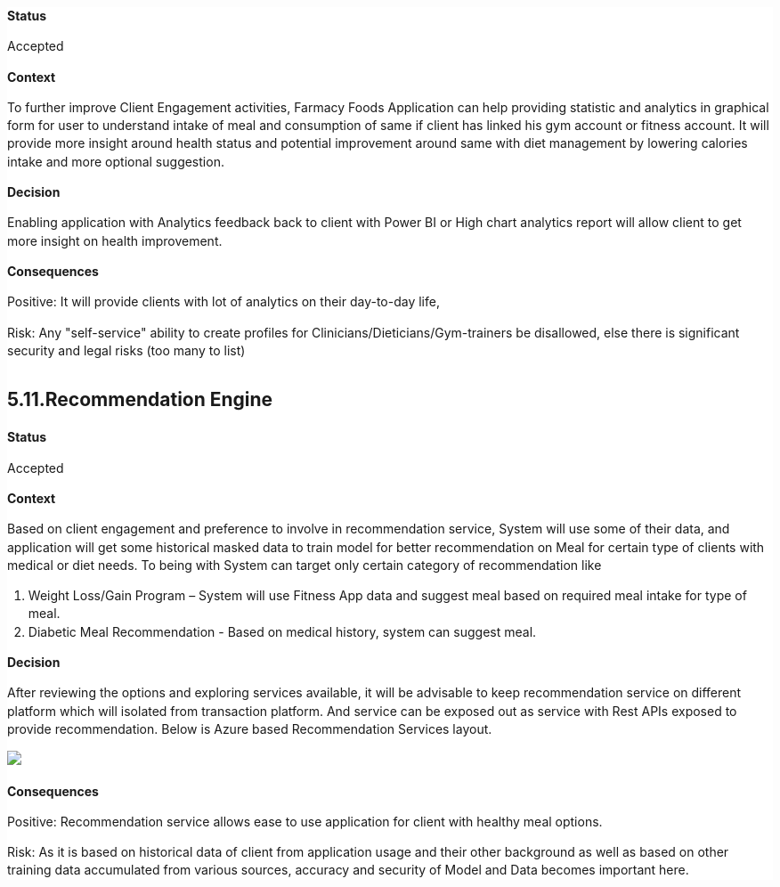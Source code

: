 **Status**

Accepted

**Context**

To further improve Client Engagement activities, Farmacy Foods Application can help providing statistic and analytics in graphical form for user to understand intake of meal and consumption of same if client has linked his gym account or fitness account. It will provide more insight around health status and potential improvement around same with diet management by lowering calories intake and more optional suggestion.

**Decision**

Enabling application with Analytics feedback back to client with Power BI or High chart analytics report will allow client to get more insight on health improvement.

**Consequences**

Positive: It will provide clients with lot of analytics on their day-to-day life,

Risk: Any &quot;self-service&quot; ability to create profiles for Clinicians/Dieticians/Gym-trainers be disallowed, else there is significant security and legal risks (too many to list)

## 5.11.Recommendation Engine

**Status**

Accepted

**Context**

Based on client engagement and preference to involve in recommendation service, System will use some of their data, and application will get some historical masked data to train model for better recommendation on Meal for certain type of clients with medical or diet needs. To being with System can target only certain category of recommendation like

1. Weight Loss/Gain Program – System will use Fitness App data and suggest meal based on required meal intake for type of meal.
2. Diabetic Meal Recommendation - Based on medical history, system can suggest meal.

**Decision**

After reviewing the options and exploring services available, it will be advisable to keep recommendation service on different platform which will isolated from transaction platform. And service can be exposed out as service with Rest APIs exposed to provide recommendation. Below is Azure based Recommendation Services layout.

![](RackMultipart20211116-4-1sr1vhu_html_b916053f70b24798.gif)

**Consequences**

Positive: Recommendation service allows ease to use application for client with healthy meal options.

Risk: As it is based on historical data of client from application usage and their other background as well as based on other training data accumulated from various sources, accuracy and security of Model and Data becomes important here.
